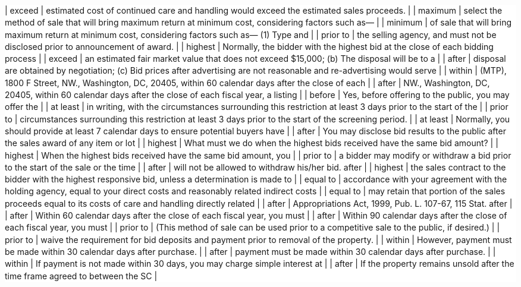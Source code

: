 | exceed        | estimated cost of continued care and handling would exceed  the estimated sales proceeds.                                |
| maximum       | select the method of sale that will bring maximum return at minimum cost, considering factors such as&#8212;             |
| minimum       | of sale that will bring maximum return at minimum cost, considering factors such as&#8212; (1) Type and                  |
| prior to      | the selling agency, and must not be disclosed prior to  announcement of award.                                           |
| highest       | Normally, the bidder with the  highest bid at the close of each bidding process                                          |
| exceed        | an estimated fair market value that does not exceed $15,000; (b) The disposal will be to a                               |
| after         | disposal are obtained by negotiation; (c) Bid prices after advertising are not reasonable and re-advertising would serve |
| within        | (MTP), 1800 F Street, NW., Washington, DC, 20405, within 60 calendar days after the close of each                        |
| after         | NW., Washington, DC, 20405, within 60 calendar days after the close of each fiscal year, a listing                       |
| before        | Yes,  before offering to the public, you may offer the                                                                   |
| at least      | in writing, with the circumstances surrounding this restriction at least 3 days prior to the start of the                |
| prior to      | circumstances surrounding this restriction at least 3 days prior to  the start of the screening period.                  |
| at least      | Normally, you should provide  at least 7 calendar days to ensure potential buyers have                                   |
| after         | You may disclose bid results to the public  after the sales award of any item or lot                                     |
| highest       | What must we do when the  highest  bids received have the same bid amount?                                               |
| highest       | When the  highest bids received have the same bid amount, you                                                            |
| prior to      | a bidder may modify or withdraw a bid prior to the start of the sale or the time                                         |
| after         | will not be allowed to withdraw his/her bid. after                                                                       |
| highest       | the sales contract to the bidder with the highest responsive bid, unless a determination is made to                      |
| equal to      | accordance with your agreement with the holding agency, equal to your direct costs and reasonably related indirect costs |
| equal to      | may retain that portion of the sales proceeds equal to its costs of care and handling directly related                   |
| after         | Appropriations Act, 1999, Pub. L. 107-67, 115 Stat. after                                                                |
| after         | Within 60 calendar days  after the close of each fiscal year, you must                                                   |
| after         | Within 90 calendar days  after the close of each fiscal year, you must                                                   |
| prior to      | (This method of sale can be used  prior to  a competitive sale to the public, if desired.)                               |
| prior to      | waive the requirement for bid deposits and payment prior to  removal of the property.                                    |
| within        | However, payment must be made  within  30 calendar days after purchase.                                                  |
| after         | payment must be made within 30 calendar days after  purchase.                                                            |
| within        | If payment is not made  within 30 days, you may charge simple interest at                                                |
| after         | If the property remains unsold  after the time frame agreed to between the SC                                            |

